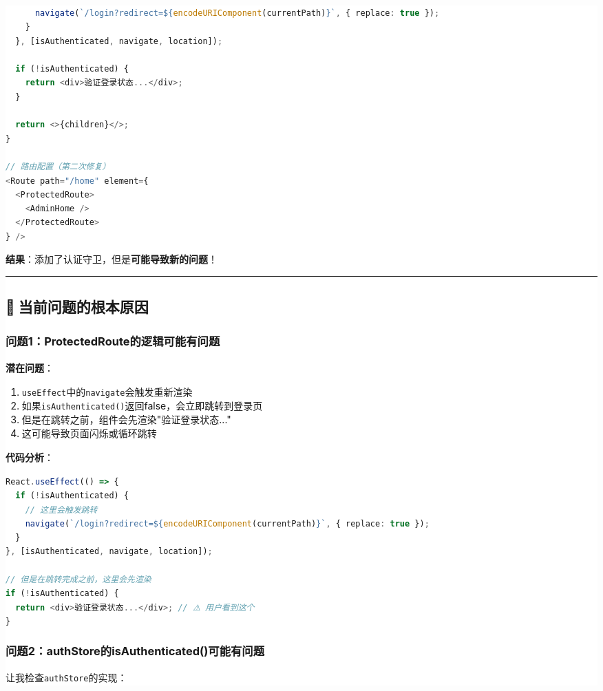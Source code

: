 ```typescript
      navigate(`/login?redirect=${encodeURIComponent(currentPath)}`, { replace: true });
    }
  }, [isAuthenticated, navigate, location]);

  if (!isAuthenticated) {
    return <div>验证登录状态...</div>;
  }

  return <>{children}</>;
}

// 路由配置（第二次修复）
<Route path="/home" element={
  <ProtectedRoute>
    <AdminHome />
  </ProtectedRoute>
} />
```

**结果**：添加了认证守卫，但是**可能导致新的问题**！

---

## 🚨 当前问题的根本原因

### 问题1：ProtectedRoute的逻辑可能有问题

**潜在问题**：
1. `useEffect`中的`navigate`会触发重新渲染
2. 如果`isAuthenticated()`返回false，会立即跳转到登录页
3. 但是在跳转之前，组件会先渲染"验证登录状态..."
4. 这可能导致页面闪烁或循环跳转

**代码分析**：
```typescript
React.useEffect(() => {
  if (!isAuthenticated) {
    // 这里会触发跳转
    navigate(`/login?redirect=${encodeURIComponent(currentPath)}`, { replace: true });
  }
}, [isAuthenticated, navigate, location]);

// 但是在跳转完成之前，这里会先渲染
if (!isAuthenticated) {
  return <div>验证登录状态...</div>; // ⚠️ 用户看到这个
}
```

### 问题2：authStore的isAuthenticated()可能有问题

让我检查`authStore`的实现：
